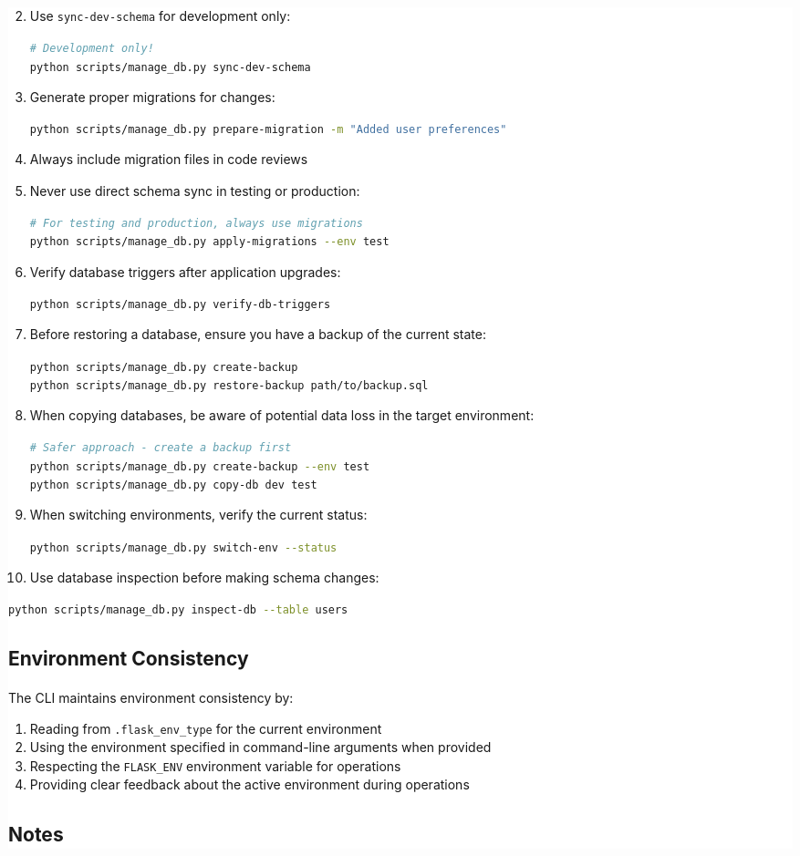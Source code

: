 2. Use `sync-dev-schema` for development only:
   ```bash
   # Development only!
   python scripts/manage_db.py sync-dev-schema
   ```

3. Generate proper migrations for changes:
   ```bash
   python scripts/manage_db.py prepare-migration -m "Added user preferences"
   ```

4. Always include migration files in code reviews

5. Never use direct schema sync in testing or production:
   ```bash
   # For testing and production, always use migrations
   python scripts/manage_db.py apply-migrations --env test
   ```

6. Verify database triggers after application upgrades:
   ```bash
   python scripts/manage_db.py verify-db-triggers
   ```

7. Before restoring a database, ensure you have a backup of the current state:
   ```bash
   python scripts/manage_db.py create-backup
   python scripts/manage_db.py restore-backup path/to/backup.sql
   ```

8. When copying databases, be aware of potential data loss in the target environment:
   ```bash
   # Safer approach - create a backup first
   python scripts/manage_db.py create-backup --env test
   python scripts/manage_db.py copy-db dev test
   ```

9. When switching environments, verify the current status:
   ```bash
   python scripts/manage_db.py switch-env --status
   ```

10. Use database inspection before making schema changes:
   ```bash
   python scripts/manage_db.py inspect-db --table users
   ```

## Environment Consistency

The CLI maintains environment consistency by:

1. Reading from `.flask_env_type` for the current environment
2. Using the environment specified in command-line arguments when provided
3. Respecting the `FLASK_ENV` environment variable for operations
4. Providing clear feedback about the active environment during operations

## Notes

